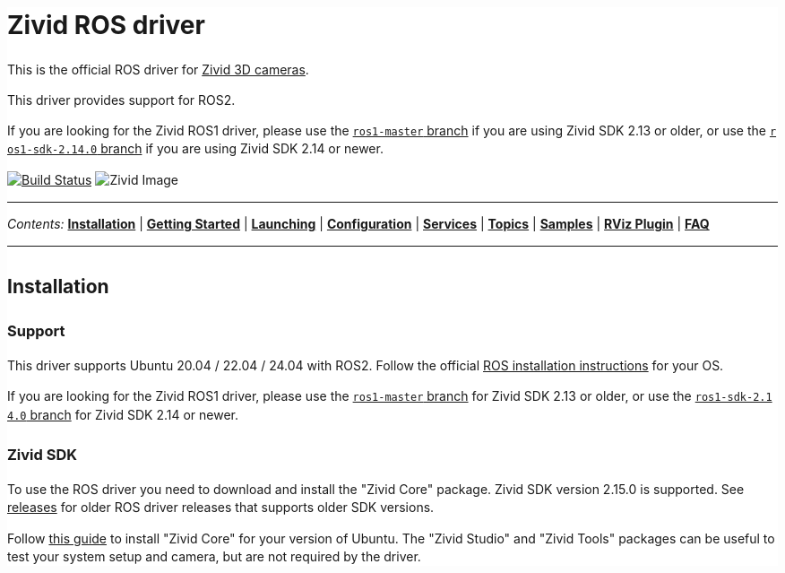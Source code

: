 # Zivid ROS driver

This is the official ROS driver for [Zivid 3D cameras](https://www.zivid.com/).

This driver provides support for ROS2.

If you are looking for the Zivid ROS1 driver, please use the [`ros1-master` branch](https://github.com/zivid/zivid-ros/tree/ros1-master) if
you are using Zivid SDK 2.13 or older, or use the [`ros1-sdk-2.14.0` branch](https://github.com/zivid/zivid-ros/tree/ros1-sdk-2.14.0) if you
are using Zivid SDK 2.14 or newer.

[![Build Status][ci-badge]][ci-url]
![Zivid Image][header-image]

---

*Contents:*
[**Installation**](#installation) |
[**Getting Started**](#getting-started) |
[**Launching**](#launching-the-driver) |
[**Configuration**](#configuration) |
[**Services**](#services) |
[**Topics**](#topics) |
[**Samples**](#samples) |
[**RViz Plugin**](#rviz-plugin) |
[**FAQ**](#frequently-asked-questions)

---

## Installation

### Support

This driver supports Ubuntu 20.04 / 22.04 / 24.04 with ROS2. Follow the official [ROS installation instructions](https://docs.ros.org/) for
your OS.

If you are looking for the Zivid ROS1 driver, please use the [`ros1-master` branch](https://github.com/zivid/zivid-ros/tree/ros1-master) for
Zivid SDK 2.13 or older, or use the [`ros1-sdk-2.14.0` branch](https://github.com/zivid/zivid-ros/tree/ros1-sdk-2.14.0) for Zivid SDK 2.14 or newer.

### Zivid SDK

To use the ROS driver you need to download and install the "Zivid Core" package. Zivid SDK version 2.15.0 is
supported. See [releases](https://github.com/zivid/zivid-ros/releases) for older ROS driver releases
that supports older SDK versions.

Follow [this guide][zivid-software-installation-url]
to install "Zivid Core" for your version of Ubuntu. The "Zivid Studio" and "Zivid Tools" packages can be useful
to test your system setup and camera, but are not required by the driver.


[ci-badge]: https://img.shields.io/github/actions/workflow/status/zivid/zivid-ros/ROS-commit.yml?branch=master
[ci-url]: https://github.com/zivid/zivid-ros/actions?query=workflow%3A%22ROS+Commit%22+branch%3Amaster+
[header-image]: https://www.zivid.com/hubfs/softwarefiles/images/zivid-generic-github-header.png
[zivid-knowledge-base-url]: https://support.zivid.com
[zivid-software-installation-url]: https://support.zivid.com/latest/getting-started/software-installation.html
[install-opencl-drivers-ubuntu-url]: https://support.zivid.com/latest/getting-started/software-installation/gpu/install-opencl-drivers-ubuntu.html
[hdr-getting-good-point-clouds-url]: https://support.zivid.com/latest/academy/camera/capturing-high-quality-point-clouds/getting-the-right-exposure-for-good-point-clouds.html
[firmware-update-kb-url]: https://support.zivid.com/latest/academy/camera/firmware-update.html
[presets-kb-url]: https://support.zivid.com/en/latest/reference-articles/presets-settings.html